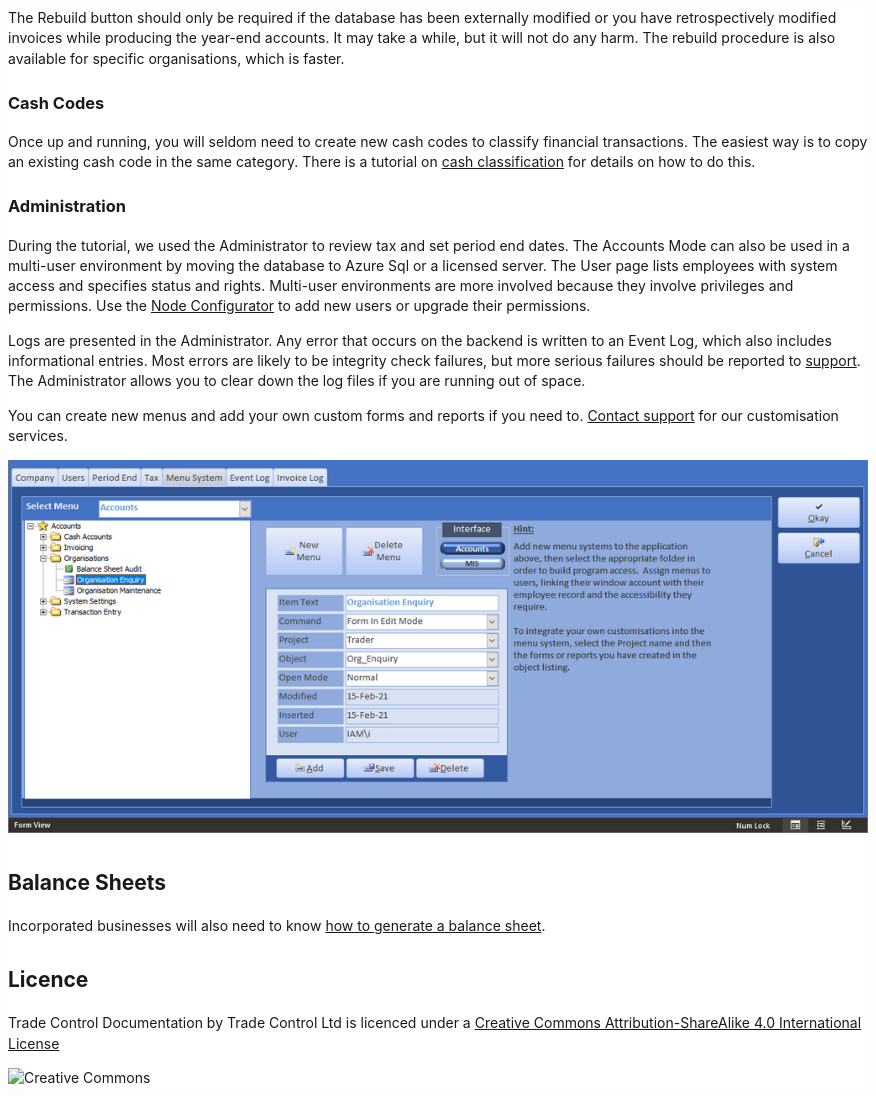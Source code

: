The Rebuild button should only be required if the database has been externally modified or you have retrospectively modified invoices while producing the year-end accounts. It may take a while, but it will not do any harm. The rebuild procedure is also available for specific organisations, which is faster. 

### Cash Codes

Once up and running, you will seldom need to create new cash codes to classify financial transactions. The easiest way is to copy an existing cash code in the same category. There is a tutorial on [cash classification](/tutorials/cash-codes) for details on how to do this.

### Administration

During the tutorial, we used the Administrator to review tax and set period end dates. The Accounts Mode can also be used in a multi-user environment by moving the database to Azure Sql or a licensed server. The User page lists employees with system access and specifies status and rights. Multi-user environments are more involved because they involve privileges and permissions. Use the [Node Configurator](./installing-sqlnode#add-users) to add new users or upgrade their permissions.

Logs are presented in the Administrator. Any error that occurs on the backend is written to an Event Log, which also includes informational entries. Most errors are likely to be integrity check failures, but more serious failures should be reported to [support](/contact). The Administrator allows you to clear down the log files if you are running out of space.

You can create new menus and add your own custom forms and reports if you need to. [Contact support](/contact) for our customisation services.

![administrator](/images/accounts_admin.png)

## Balance Sheets

Incorporated businesses will also need to know [how to generate a balance sheet](/tutorials/balance-sheet).

## Licence

Trade Control Documentation by Trade Control Ltd is licenced under a [Creative Commons Attribution-ShareAlike 4.0 International License](http://creativecommons.org/licenses/by-sa/4.0/) 

![Creative Commons](https://i.creativecommons.org/l/by-sa/4.0/88x31.png) 



